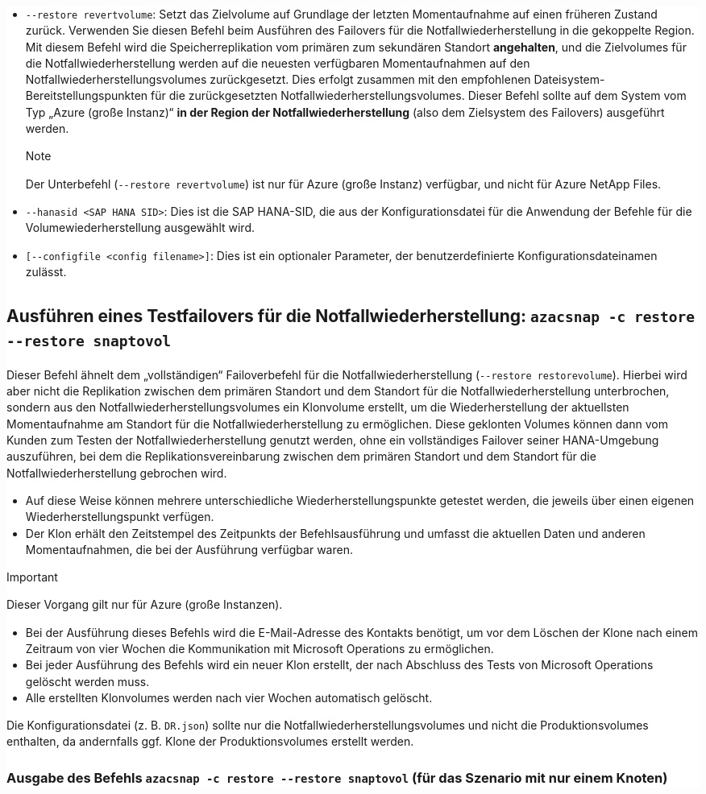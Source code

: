 - `--restore revertvolume`: Setzt das Zielvolume auf Grundlage der letzten Momentaufnahme auf einen früheren Zustand zurück.  Verwenden Sie diesen Befehl beim Ausführen des Failovers für die Notfallwiederherstellung in die gekoppelte Region. Mit diesem Befehl wird die Speicherreplikation vom primären zum sekundären Standort **angehalten**, und die Zielvolumes für die Notfallwiederherstellung werden auf die neuesten verfügbaren Momentaufnahmen auf den Notfallwiederherstellungsvolumes zurückgesetzt. Dies erfolgt zusammen mit den empfohlenen Dateisystem-Bereitstellungspunkten für die zurückgesetzten Notfallwiederherstellungsvolumes. Dieser Befehl sollte auf dem System vom Typ „Azure (große Instanz)“ **in der Region der Notfallwiederherstellung** (also dem Zielsystem des Failovers) ausgeführt werden.
    > [!NOTE]
    > Der Unterbefehl (`--restore revertvolume`) ist nur für Azure (große Instanz) verfügbar, und nicht für Azure NetApp Files.
- `--hanasid <SAP HANA SID>`: Dies ist die SAP HANA-SID, die aus der Konfigurationsdatei für die Anwendung der Befehle für die Volumewiederherstellung ausgewählt wird.

- `[--configfile <config filename>]`: Dies ist ein optionaler Parameter, der benutzerdefinierte Konfigurationsdateinamen zulässt.

## <a name="perform-a-test-dr-failover-azacsnap--c-restore---restore-snaptovol"></a>Ausführen eines Testfailovers für die Notfallwiederherstellung: `azacsnap -c restore --restore snaptovol`

Dieser Befehl ähnelt dem „vollständigen“ Failoverbefehl für die Notfallwiederherstellung (`--restore restorevolume`). Hierbei wird aber nicht die Replikation zwischen dem primären Standort und dem Standort für die Notfallwiederherstellung unterbrochen, sondern aus den Notfallwiederherstellungsvolumes ein Klonvolume erstellt, um die Wiederherstellung der aktuellsten Momentaufnahme am Standort für die Notfallwiederherstellung zu ermöglichen. Diese geklonten Volumes können dann vom Kunden zum Testen der Notfallwiederherstellung genutzt werden, ohne ein vollständiges Failover seiner HANA-Umgebung auszuführen, bei dem die Replikationsvereinbarung zwischen dem primären Standort und dem Standort für die Notfallwiederherstellung gebrochen wird.

- Auf diese Weise können mehrere unterschiedliche Wiederherstellungspunkte getestet werden, die jeweils über einen eigenen Wiederherstellungspunkt verfügen.
- Der Klon erhält den Zeitstempel des Zeitpunkts der Befehlsausführung und umfasst die aktuellen Daten und anderen Momentaufnahmen, die bei der Ausführung verfügbar waren.

> [!IMPORTANT]
> Dieser Vorgang gilt nur für Azure (große Instanzen).
>
> - Bei der Ausführung dieses Befehls wird die E-Mail-Adresse des Kontakts benötigt, um vor dem Löschen der Klone nach einem Zeitraum von vier Wochen die Kommunikation mit Microsoft Operations zu ermöglichen.
> - Bei jeder Ausführung des Befehls wird ein neuer Klon erstellt, der nach Abschluss des Tests von Microsoft Operations gelöscht werden muss.
> - Alle erstellten Klonvolumes werden nach vier Wochen automatisch gelöscht.

Die Konfigurationsdatei (z. B. `DR.json`) sollte nur die Notfallwiederherstellungsvolumes und nicht die Produktionsvolumes enthalten, da andernfalls ggf. Klone der Produktionsvolumes erstellt werden.

### <a name="output-of-the-azacsnap--c-restore---restore-snaptovol-command-for-single-node-scenario"></a>Ausgabe des Befehls `azacsnap -c restore --restore snaptovol` (für das Szenario mit nur einem Knoten)
